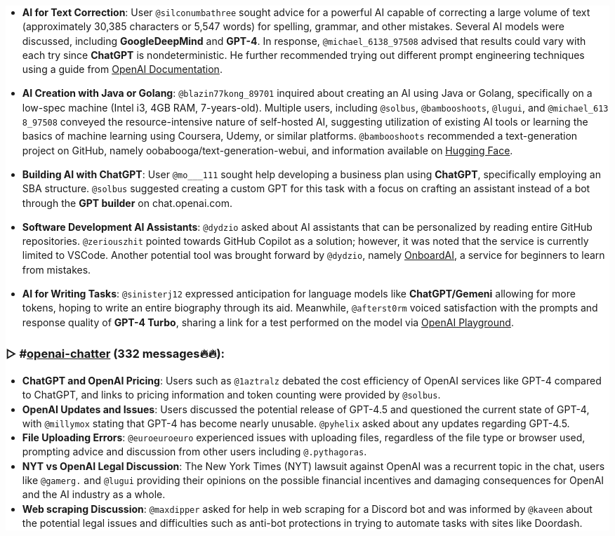 - **AI for Text Correction**: User `@silconumbathree` sought advice for a powerful AI capable of correcting a large volume of text (approximately 30,385 characters or 5,547 words) for spelling, grammar, and other mistakes. Several AI models were discussed, including **GoogleDeepMind** and **GPT-4**. In response, `@michael_6138_97508` advised that results could vary with each try since **ChatGPT** is nondeterministic. He further recommended trying out different prompt engineering techniques using a guide from [OpenAI Documentation](https://platform.openai.com/docs/guides/prompt-engineering/strategy-test-changes-systematically).

- **AI Creation with Java or Golang**: `@blazin77kong_89701` inquired about creating an AI using Java or Golang, specifically on a low-spec machine (Intel i3, 4GB RAM, 7-years-old). Multiple users, including `@solbus`, `@bambooshoots`, `@lugui`, and `@michael_6138_97508` conveyed the resource-intensive nature of self-hosted AI, suggesting utilization of existing AI tools or learning the basics of machine learning using Coursera, Udemy, or similar platforms. `@bambooshoots` recommended a text-generation project on GitHub, namely oobabooga/text-generation-webui, and information available on [Hugging Face](https://huggingface.co/).

- **Building AI with ChatGPT**: User `@mo___111` sought help developing a business plan using **ChatGPT**, specifically employing an SBA structure. `@solbus` suggested creating a custom GPT for this task with a focus on crafting an assistant instead of a bot through the **GPT builder** on chat.openai.com.

- **Software Development AI Assistants**: `@dydzio` asked about AI assistants that can be personalized by reading entire GitHub repositories. `@zeriouszhit` pointed towards GitHub Copilot as a solution; however, it was noted that the service is currently limited to VSCode. Another potential tool was brought forward by `@dydzio`, namely [OnboardAI](https://app.getonboardai.com), a service for beginners to learn from mistakes.

- **AI for Writing Tasks**: `@sinisterj12` expressed anticipation for language models like **ChatGPT/Gemeni** allowing for more tokens, hoping to write an entire biography through its aid. Meanwhile, `@afterst0rm` voiced satisfaction with the prompts and response quality of **GPT-4 Turbo**, sharing a link for a test performed on the model via [OpenAI Playground](https://platform.openai.com/playground/p/WLMBiIjhd4V7IYq1LdKFshFR?model=gpt-4-1106-preview&mode=chat).


### ▷ #[openai-chatter](https://discord.com/channels/974519864045756446/977697652147892304/) (332 messages🔥🔥): 
        
- **ChatGPT and OpenAI Pricing**: Users such as `@1aztralz` debated the cost efficiency of OpenAI services like GPT-4 compared to ChatGPT, and links to pricing information and token counting were provided by `@solbus`.
- **OpenAI Updates and Issues**: Users discussed the potential release of GPT-4.5 and questioned the current state of GPT-4, with `@millymox` stating that GPT-4 has become nearly unusable. `@pyhelix` asked about any updates regarding GPT-4.5.
- **File Uploading Errors**: `@euroeuroeuro` experienced issues with uploading files, regardless of the file type or browser used, prompting advice and discussion from other users including `@.pythagoras`.
- **NYT vs OpenAI Legal Discussion**: The New York Times (NYT) lawsuit against OpenAI was a recurrent topic in the chat, users like `@gamerg.` and `@lugui` providing their opinions on the possible financial incentives and damaging consequences for OpenAI and the AI industry as a whole.
- **Web scraping Discussion**: `@maxdipper` asked for help in web scraping for a Discord bot and was informed by `@kaveen` about the potential legal issues and difficulties such as anti-bot protections in trying to automate tasks with sites like Doordash.

